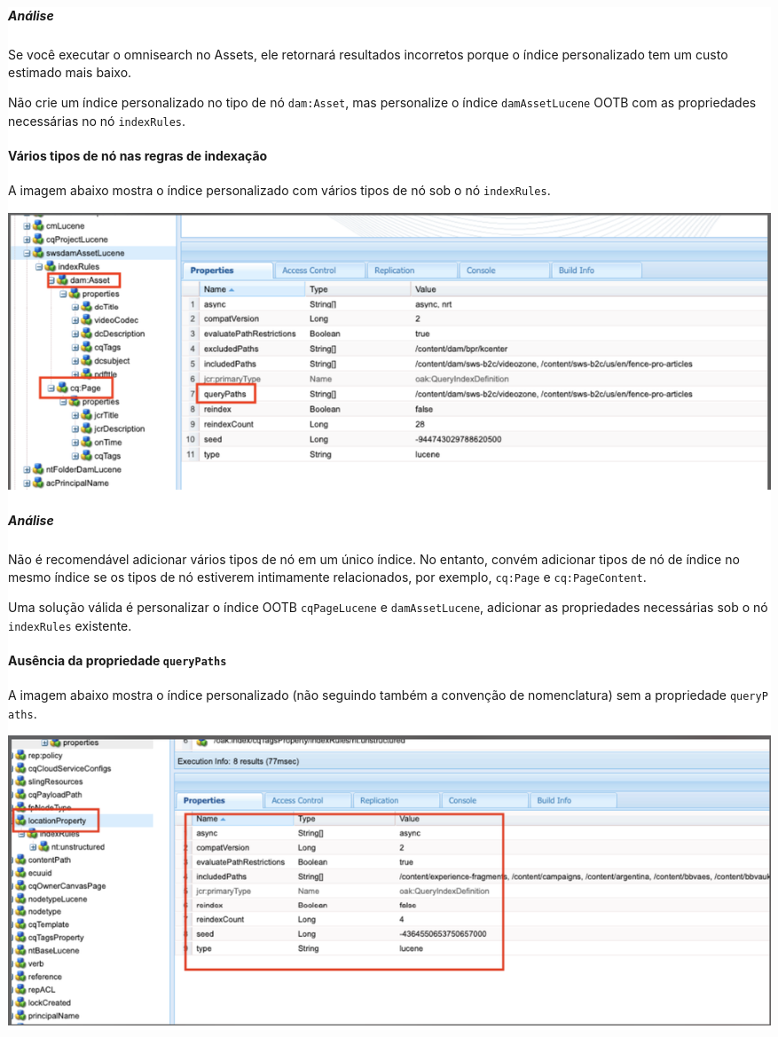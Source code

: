 ##### Análise

Se você executar o omnisearch no Assets, ele retornará resultados incorretos porque o índice personalizado tem um custo estimado mais baixo.

Não crie um índice personalizado no tipo de nó `dam:Asset`, mas personalize o índice `damAssetLucene` OOTB com as propriedades necessárias no nó `indexRules`.

#### Vários tipos de nó nas regras de indexação

A imagem abaixo mostra o índice personalizado com vários tipos de nó sob o nó `indexRules`.

![Vários tipos de nó sob as regras de indexação](./assets/understand-indexing-best-practices/multiple-nodetypes-in-index.png)

##### Análise

Não é recomendável adicionar vários tipos de nó em um único índice. No entanto, convém adicionar tipos de nó de índice no mesmo índice se os tipos de nó estiverem intimamente relacionados, por exemplo, `cq:Page` e `cq:PageContent`.

Uma solução válida é personalizar o índice OOTB `cqPageLucene` e `damAssetLucene`, adicionar as propriedades necessárias sob o nó `indexRules` existente.

#### Ausência da propriedade `queryPaths`

A imagem abaixo mostra o índice personalizado (não seguindo também a convenção de nomenclatura) sem a propriedade `queryPaths`.

![Ausência da propriedade queryPaths](./assets/understand-indexing-best-practices/absense-of-queryPaths-prop.png)
